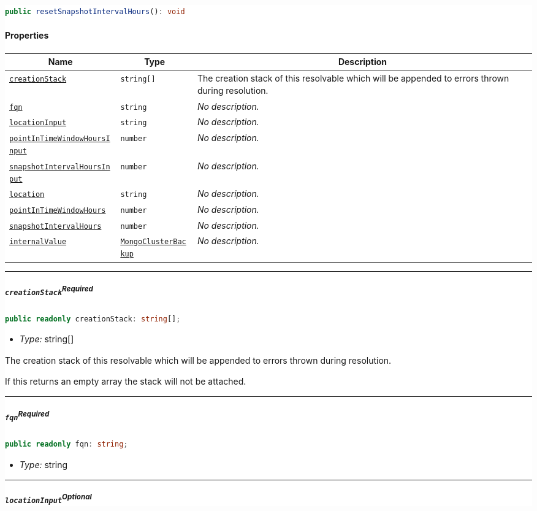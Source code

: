 ```typescript
public resetSnapshotIntervalHours(): void
```


#### Properties <a name="Properties" id="Properties"></a>

| **Name** | **Type** | **Description** |
| --- | --- | --- |
| <code><a href="#@cdktf/provider-ionoscloud.mongoCluster.MongoClusterBackupOutputReference.property.creationStack">creationStack</a></code> | <code>string[]</code> | The creation stack of this resolvable which will be appended to errors thrown during resolution. |
| <code><a href="#@cdktf/provider-ionoscloud.mongoCluster.MongoClusterBackupOutputReference.property.fqn">fqn</a></code> | <code>string</code> | *No description.* |
| <code><a href="#@cdktf/provider-ionoscloud.mongoCluster.MongoClusterBackupOutputReference.property.locationInput">locationInput</a></code> | <code>string</code> | *No description.* |
| <code><a href="#@cdktf/provider-ionoscloud.mongoCluster.MongoClusterBackupOutputReference.property.pointInTimeWindowHoursInput">pointInTimeWindowHoursInput</a></code> | <code>number</code> | *No description.* |
| <code><a href="#@cdktf/provider-ionoscloud.mongoCluster.MongoClusterBackupOutputReference.property.snapshotIntervalHoursInput">snapshotIntervalHoursInput</a></code> | <code>number</code> | *No description.* |
| <code><a href="#@cdktf/provider-ionoscloud.mongoCluster.MongoClusterBackupOutputReference.property.location">location</a></code> | <code>string</code> | *No description.* |
| <code><a href="#@cdktf/provider-ionoscloud.mongoCluster.MongoClusterBackupOutputReference.property.pointInTimeWindowHours">pointInTimeWindowHours</a></code> | <code>number</code> | *No description.* |
| <code><a href="#@cdktf/provider-ionoscloud.mongoCluster.MongoClusterBackupOutputReference.property.snapshotIntervalHours">snapshotIntervalHours</a></code> | <code>number</code> | *No description.* |
| <code><a href="#@cdktf/provider-ionoscloud.mongoCluster.MongoClusterBackupOutputReference.property.internalValue">internalValue</a></code> | <code><a href="#@cdktf/provider-ionoscloud.mongoCluster.MongoClusterBackup">MongoClusterBackup</a></code> | *No description.* |

---

##### `creationStack`<sup>Required</sup> <a name="creationStack" id="@cdktf/provider-ionoscloud.mongoCluster.MongoClusterBackupOutputReference.property.creationStack"></a>

```typescript
public readonly creationStack: string[];
```

- *Type:* string[]

The creation stack of this resolvable which will be appended to errors thrown during resolution.

If this returns an empty array the stack will not be attached.

---

##### `fqn`<sup>Required</sup> <a name="fqn" id="@cdktf/provider-ionoscloud.mongoCluster.MongoClusterBackupOutputReference.property.fqn"></a>

```typescript
public readonly fqn: string;
```

- *Type:* string

---

##### `locationInput`<sup>Optional</sup> <a name="locationInput" id="@cdktf/provider-ionoscloud.mongoCluster.MongoClusterBackupOutputReference.property.locationInput"></a>
